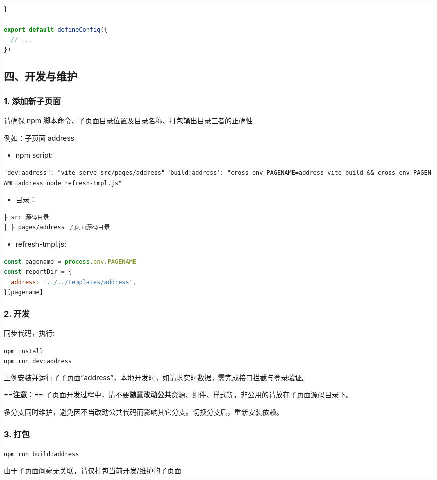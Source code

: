 ```js
}

export default defineConfig({
  // ...
})
```

## 四、开发与维护

### 1. 添加新子页面

请确保 npm 脚本命令、子页面目录位置及目录名称、打包输出目录三者的正确性

例如：子页面 address

- npm script:

`"dev:address": "vite serve src/pages/address"`
`"build:address": "cross-env PAGENAME=address vite build && cross-env PAGENAME=address node refresh-tmpl.js"`

- 目录：

```text
├ src 源码目录
│ ├ pages/address 子页面源码目录
```

- refresh-tmpl.js:

```js
const pagename = process.env.PAGENAME
const reportDir = {
  address: '../../templates/address',
}[pagename]
```

### 2. 开发

同步代码，执行:

```bash
npm install
npm run dev:address
```

上例安装并运行了子页面“address”，本地开发时，如请求实时数据，需完成接口拦截与登录验证。

==**注意：**== 子页面开发过程中，请不要**随意改动公共**资源、组件、样式等，非公用的请放在子页面源码目录下。

多分支同时维护，避免因不当改动公共代码而影响其它分支。切换分支后，重新安装依赖。

### 3. 打包

`npm run build:address`

由于子页面间毫无关联，请仅打包当前开发/维护的子页面

